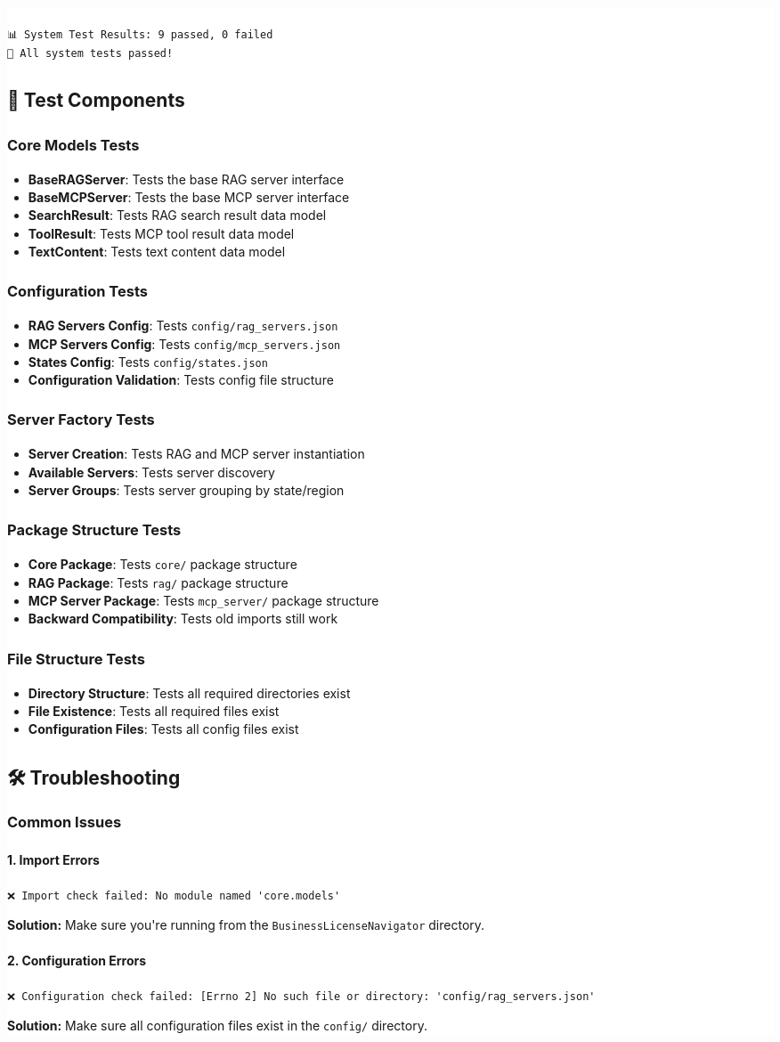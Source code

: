 ```

📊 System Test Results: 9 passed, 0 failed
🎉 All system tests passed!
```

## 🔧 **Test Components**

### **Core Models Tests**
- **BaseRAGServer**: Tests the base RAG server interface
- **BaseMCPServer**: Tests the base MCP server interface
- **SearchResult**: Tests RAG search result data model
- **ToolResult**: Tests MCP tool result data model
- **TextContent**: Tests text content data model

### **Configuration Tests**
- **RAG Servers Config**: Tests `config/rag_servers.json`
- **MCP Servers Config**: Tests `config/mcp_servers.json`
- **States Config**: Tests `config/states.json`
- **Configuration Validation**: Tests config file structure

### **Server Factory Tests**
- **Server Creation**: Tests RAG and MCP server instantiation
- **Available Servers**: Tests server discovery
- **Server Groups**: Tests server grouping by state/region

### **Package Structure Tests**
- **Core Package**: Tests `core/` package structure
- **RAG Package**: Tests `rag/` package structure
- **MCP Server Package**: Tests `mcp_server/` package structure
- **Backward Compatibility**: Tests old imports still work

### **File Structure Tests**
- **Directory Structure**: Tests all required directories exist
- **File Existence**: Tests all required files exist
- **Configuration Files**: Tests all config files exist

## 🛠️ **Troubleshooting**

### **Common Issues**

#### **1. Import Errors**
```
❌ Import check failed: No module named 'core.models'
```
**Solution:** Make sure you're running from the `BusinessLicenseNavigator` directory.

#### **2. Configuration Errors**
```
❌ Configuration check failed: [Errno 2] No such file or directory: 'config/rag_servers.json'
```
**Solution:** Make sure all configuration files exist in the `config/` directory.
